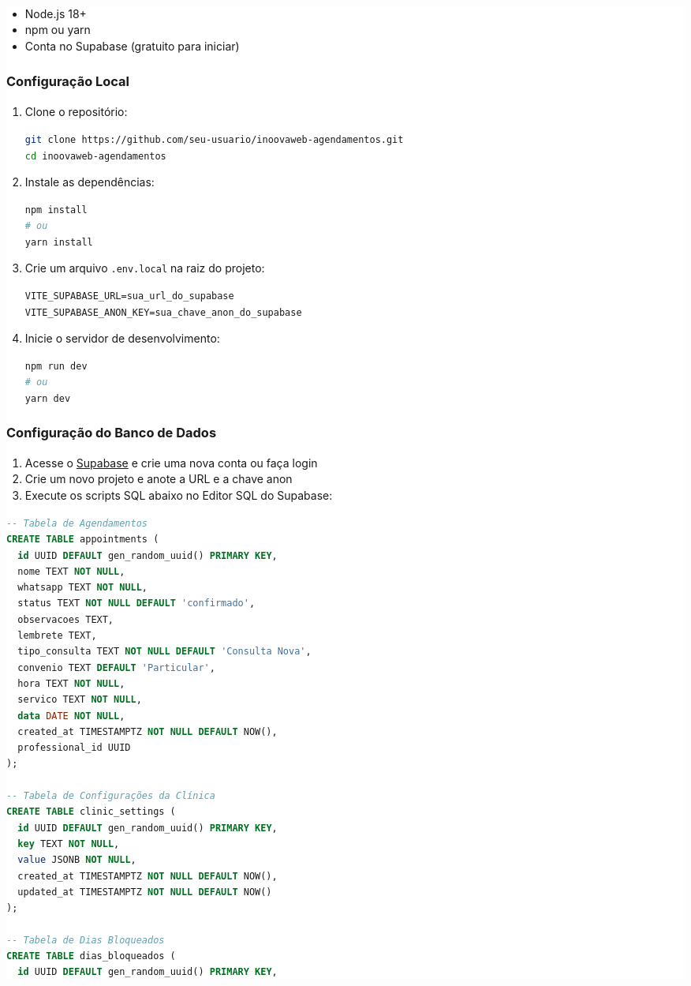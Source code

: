 - Node.js 18+
- npm ou yarn
- Conta no Supabase (gratuito para iniciar)

### Configuração Local

1. Clone o repositório:
   ```bash
   git clone https://github.com/seu-usuario/inoovaweb-agendamentos.git
   cd inoovaweb-agendamentos
   ```

2. Instale as dependências:
   ```bash
   npm install
   # ou
   yarn install
   ```

3. Crie um arquivo `.env.local` na raiz do projeto:
   ```
   VITE_SUPABASE_URL=sua_url_do_supabase
   VITE_SUPABASE_ANON_KEY=sua_chave_anon_do_supabase
   ```

4. Inicie o servidor de desenvolvimento:
   ```bash
   npm run dev
   # ou
   yarn dev
   ```

### Configuração do Banco de Dados

1. Acesse o [Supabase](https://supabase.com) e crie uma nova conta ou faça login
2. Crie um novo projeto e anote a URL e a chave anon
3. Execute os scripts SQL abaixo no Editor SQL do Supabase:

```sql
-- Tabela de Agendamentos
CREATE TABLE appointments (
  id UUID DEFAULT gen_random_uuid() PRIMARY KEY,
  nome TEXT NOT NULL,
  whatsapp TEXT NOT NULL,
  status TEXT NOT NULL DEFAULT 'confirmado',
  observacoes TEXT,
  lembrete TEXT,
  tipo_consulta TEXT NOT NULL DEFAULT 'Consulta Nova',
  convenio TEXT DEFAULT 'Particular',
  hora TEXT NOT NULL,
  servico TEXT NOT NULL,
  data DATE NOT NULL,
  created_at TIMESTAMPTZ NOT NULL DEFAULT NOW(),
  professional_id UUID
);

-- Tabela de Configurações da Clínica
CREATE TABLE clinic_settings (
  id UUID DEFAULT gen_random_uuid() PRIMARY KEY,
  key TEXT NOT NULL,
  value JSONB NOT NULL,
  created_at TIMESTAMPTZ NOT NULL DEFAULT NOW(),
  updated_at TIMESTAMPTZ NOT NULL DEFAULT NOW()
);

-- Tabela de Dias Bloqueados
CREATE TABLE dias_bloqueados (
  id UUID DEFAULT gen_random_uuid() PRIMARY KEY,
```